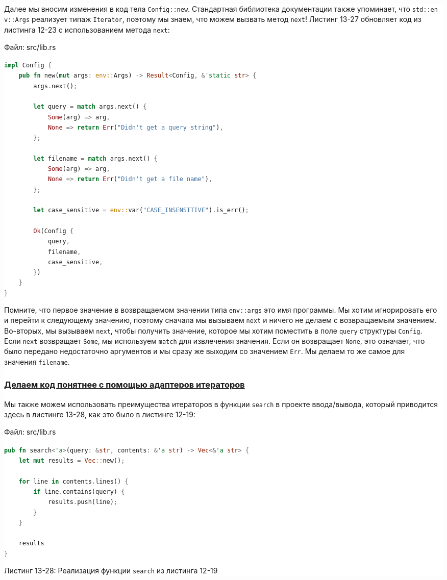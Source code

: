 Далее мы вносим изменения в код тела `Config::new`. Стандартная библиотека документации также упоминает, что `std::env::Args` реализует типаж `Iterator`, поэтому мы знаем, что можем вызвать метод `next`! Листинг 13-27 обновляет код из листинга 12-23 с использованием метода `next`:

Файл: src/lib.rs
```rust
impl Config {
    pub fn new(mut args: env::Args) -> Result<Config, &'static str> {
        args.next();

        let query = match args.next() {
            Some(arg) => arg,
            None => return Err("Didn't get a query string"),
        };

        let filename = match args.next() {
            Some(arg) => arg,
            None => return Err("Didn't get a file name"),
        };

        let case_sensitive = env::var("CASE_INSENSITIVE").is_err();

        Ok(Config {
            query,
            filename,
            case_sensitive,
        })
    }
}
```
Помните, что первое значение в возвращаемом значении типа `env::args` это имя программы. Мы хотим игнорировать его и перейти к следующему значению, поэтому сначала мы вызываем `next` и ничего не делаем с возвращаемым значением. Во-вторых, мы вызываем `next`, чтобы получить значение, которое мы хотим поместить в поле `query` структуры `Config`. Если `next` возвращает `Some`, мы используем `match` для извлечения значения. Если он возвращает `None`, это означает, что было передано недостаточно аргументов и мы сразу же выходим со значением `Err`. Мы делаем то же самое для значения `filename`.
### [Делаем код понятнее с помощью адаптеров итераторов](https://doc.rust-lang.ru/book/ch13-03-improving-our-io-project.html#%D0%94%D0%B5%D0%BB%D0%B0%D0%B5%D0%BC-%D0%BA%D0%BE%D0%B4-%D0%BF%D0%BE%D0%BD%D1%8F%D1%82%D0%BD%D0%B5%D0%B5-%D1%81-%D0%BF%D0%BE%D0%BC%D0%BE%D1%89%D1%8C%D1%8E-%D0%B0%D0%B4%D0%B0%D0%BF%D1%82%D0%B5%D1%80%D0%BE%D0%B2-%D0%B8%D1%82%D0%B5%D1%80%D0%B0%D1%82%D0%BE%D1%80%D0%BE%D0%B2)

Мы также можем использовать преимущества итераторов в функции `search` в проекте ввода/вывода, который приводится здесь в листинге 13-28, как это было в листинге 12-19:

Файл: src/lib.rs
```rust
pub fn search<'a>(query: &str, contents: &'a str) -> Vec<&'a str> {
    let mut results = Vec::new();

    for line in contents.lines() {
        if line.contains(query) {
            results.push(line);
        }
    }

    results
}
```
Листинг 13-28: Реализация функции `search` из листинга 12-19
